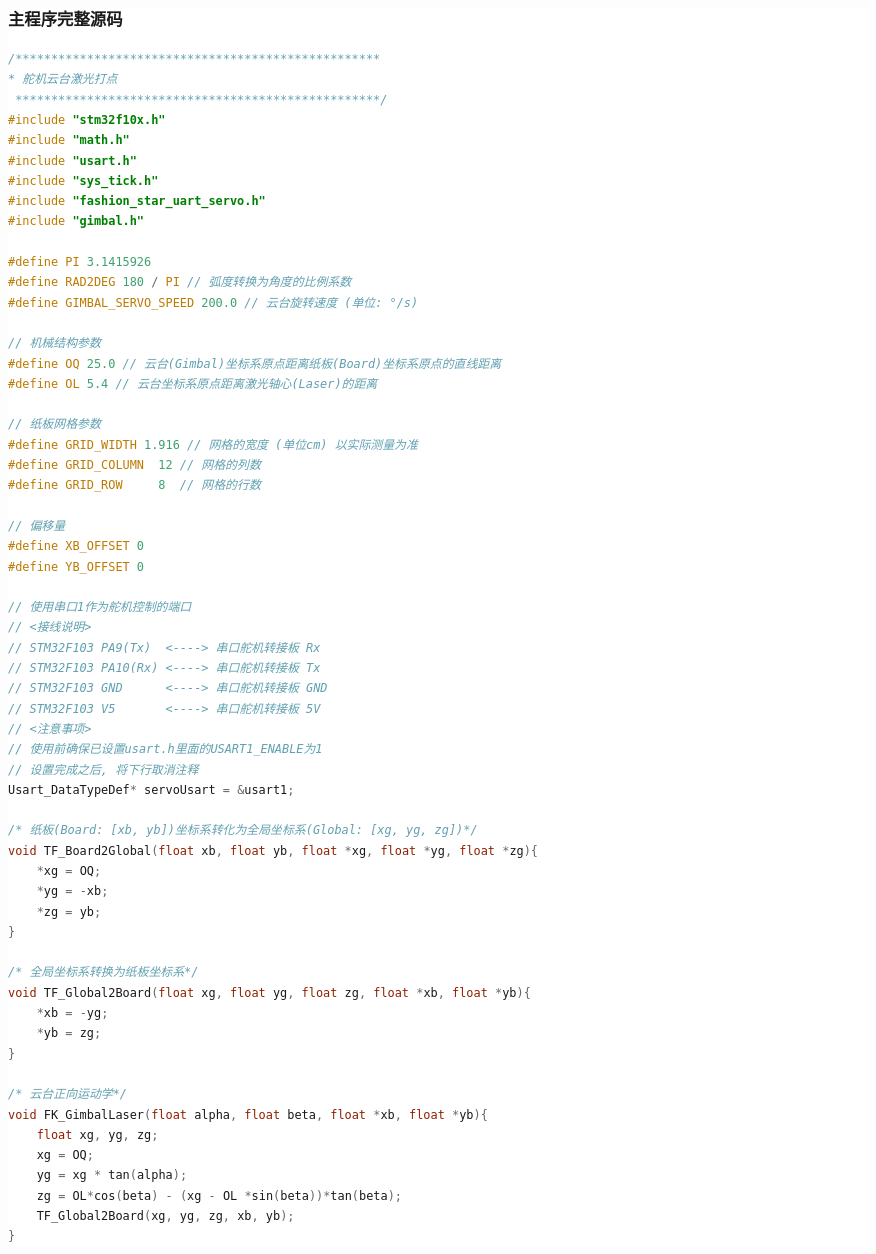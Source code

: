 

### 主程序完整源码

```c
/***************************************************
* 舵机云台激光打点
 ***************************************************/
#include "stm32f10x.h"
#include "math.h"
#include "usart.h"
#include "sys_tick.h"
#include "fashion_star_uart_servo.h"
#include "gimbal.h"

#define PI 3.1415926
#define RAD2DEG 180 / PI // 弧度转换为角度的比例系数
#define GIMBAL_SERVO_SPEED 200.0 // 云台旋转速度 (单位: °/s)

// 机械结构参数
#define OQ 25.0 // 云台(Gimbal)坐标系原点距离纸板(Board)坐标系原点的直线距离
#define OL 5.4 // 云台坐标系原点距离激光轴心(Laser)的距离

// 纸板网格参数
#define GRID_WIDTH 1.916 // 网格的宽度 (单位cm) 以实际测量为准
#define GRID_COLUMN  12 // 网格的列数
#define GRID_ROW 	 8 	// 网格的行数

// 偏移量
#define XB_OFFSET 0
#define YB_OFFSET 0

// 使用串口1作为舵机控制的端口
// <接线说明>
// STM32F103 PA9(Tx)  <----> 串口舵机转接板 Rx
// STM32F103 PA10(Rx) <----> 串口舵机转接板 Tx
// STM32F103 GND 	  <----> 串口舵机转接板 GND
// STM32F103 V5 	  <----> 串口舵机转接板 5V
// <注意事项>
// 使用前确保已设置usart.h里面的USART1_ENABLE为1
// 设置完成之后, 将下行取消注释
Usart_DataTypeDef* servoUsart = &usart1; 

/* 纸板(Board: [xb, yb])坐标系转化为全局坐标系(Global: [xg, yg, zg])*/
void TF_Board2Global(float xb, float yb, float *xg, float *yg, float *zg){
	*xg = OQ;
	*yg = -xb;
	*zg = yb;
}

/* 全局坐标系转换为纸板坐标系*/
void TF_Global2Board(float xg, float yg, float zg, float *xb, float *yb){
	*xb = -yg;
	*yb = zg;
}

/* 云台正向运动学*/
void FK_GimbalLaser(float alpha, float beta, float *xb, float *yb){
	float xg, yg, zg;
	xg = OQ;
	yg = xg * tan(alpha);
	zg = OL*cos(beta) - (xg - OL *sin(beta))*tan(beta);
	TF_Global2Board(xg, yg, zg, xb, yb);
}
```